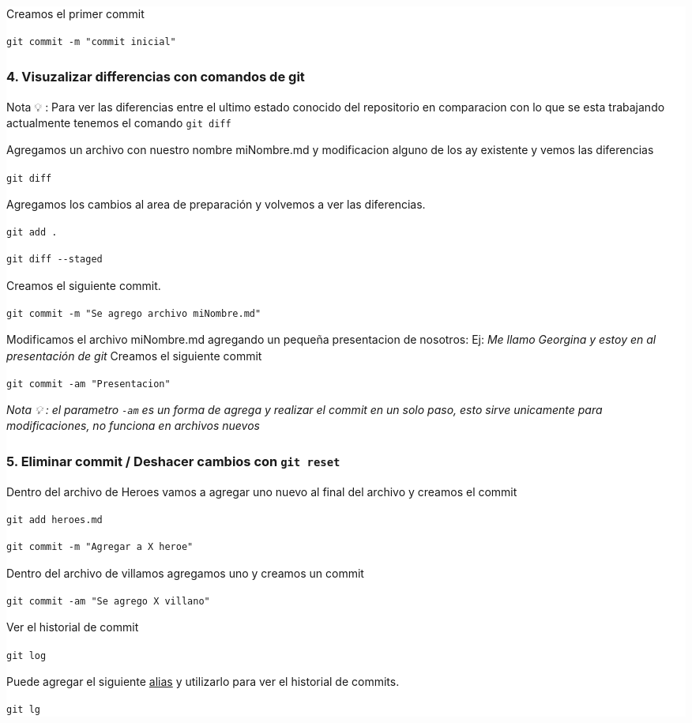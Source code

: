 Creamos el primer commit
```
git commit -m "commit inicial"
```

### 4. Visuzalizar differencias con comandos de git

Nota 💡 : Para ver las diferencias entre el ultimo estado conocido del repositorio en comparacion con lo que se esta trabajando actualmente tenemos el comando `git diff`

Agregamos un archivo con nuestro nombre miNombre.md y modificacion alguno de los ay existente y vemos las diferencias
```
git diff
```
Agregamos los cambios al area de preparación y volvemos a ver las diferencias.
```
git add .
```
```
git diff --staged
```
Creamos el siguiente commit. 
```
git commit -m "Se agrego archivo miNombre.md"
```
Modificamos el archivo miNombre.md agregando un pequeña presentacion de nosotros: Ej: _Me llamo Georgina y estoy en al presentación de git_
Creamos el siguiente commit 
```
git commit -am "Presentacion"
```

_Nota 💡 : el parametro `-am` es un forma de agrega y realizar el commit en un solo paso, esto sirve unicamente para modificaciones, no funciona en archivos nuevos_

### 5. Eliminar commit / Deshacer cambios con `git reset`

Dentro del archivo de Heroes vamos a agregar uno nuevo al final del archivo y creamos el commit 
```
git add heroes.md
```
```
git commit -m "Agregar a X heroe"
```

Dentro del archivo de villamos agregamos uno y creamos un commit 
``` 
git commit -am "Se agrego X villano"
```

Ver el historial de commit
``` 
git log
```
Puede agregar el siguiente [alias](https://gist.github.com/Klerith/0acf18bbece7923bcac55edb71b03c2b) y utilizarlo para ver el historial de commits. 
```
git lg
```
